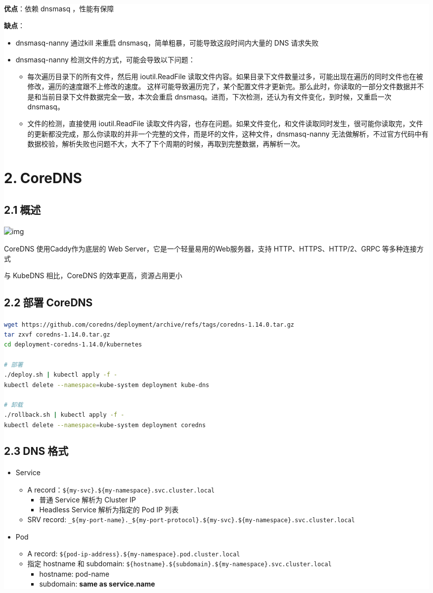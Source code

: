 **优点**：依赖 dnsmasq ，性能有保障

**缺点**：

- dnsmasq-nanny 通过kill 来重启 dnsmasq，简单粗暴，可能导致这段时间内大量的 DNS 请求失败

- dnsmasq-nanny 检测文件的方式，可能会导致以下问题：

  - 每次遍历目录下的所有文件，然后用 ioutil.ReadFile 读取文件内容。如果目录下文件数量过多，可能出现在遍历的同时文件也在被修改，遍历的速度跟不上修改的速度。 这样可能导致遍历完了，某个配置文件才更新完。那么此时，你读取的一部分文件数据并不是和当前目录下文件数据完全一致，本次会重启 dnsmasq。进而，下次检测，还认为有文件变化，到时候，又重启一次 dnsmasq。

  - 文件的检测，直接使用 ioutil.ReadFile 读取文件内容，也存在问题。如果文件变化，和文件读取同时发生，很可能你读取完，文件的更新都没完成，那么你读取的并非一个完整的文件，而是坏的文件，这种文件，dnsmasq-nanny 无法做解析，不过官方代码中有数据校验，解析失败也问题不大，大不了下个周期的时候，再取到完整数据，再解析一次。



# 2. CoreDNS

## 2.1 概述

![img](https://cdn.jsdelivr.net/gh/elihe2011/bedgraph@master/kubernetes/core-dns.png)

CoreDNS 使用Caddy作为底层的 Web Server，它是一个轻量易用的Web服务器，支持 HTTP、HTTPS、HTTP/2、GRPC 等多种连接方式

与 KubeDNS 相比，CoreDNS 的效率更高，资源占用更小



## 2.2 部署 CoreDNS

```bash
wget https://github.com/coredns/deployment/archive/refs/tags/coredns-1.14.0.tar.gz
tar zxvf coredns-1.14.0.tar.gz
cd deployment-coredns-1.14.0/kubernetes

# 部署
./deploy.sh | kubectl apply -f -
kubectl delete --namespace=kube-system deployment kube-dns

# 卸载
./rollback.sh | kubectl apply -f -
kubectl delete --namespace=kube-system deployment coredns
```



## 2.3 DNS 格式

- Service
  - A record：`${my-svc}.${my-namespace}.svc.cluster.local`
    - 普通 Service 解析为 Cluster IP
    - Headless Service 解析为指定的 Pod IP 列表
  - SRV record: `_${my-port-name}._${my-port-protocol}.${my-svc}.${my-namespace}.svc.cluster.local`

- Pod
  - A record: `${pod-ip-address}.${my-namespace}.pod.cluster.local`
  - 指定 hostname 和 subdomain: `${hostname}.${subdomain}.${my-namespace}.svc.cluster.local`
    - hostname: pod-name
    - subdomain: **same as service.name**
